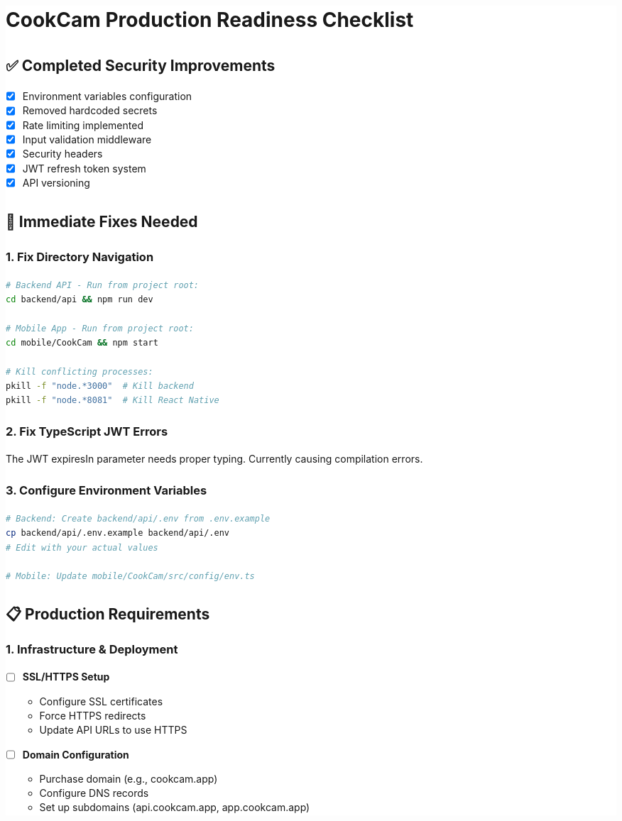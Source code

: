 # CookCam Production Readiness Checklist

## ✅ Completed Security Improvements
- [x] Environment variables configuration
- [x] Removed hardcoded secrets
- [x] Rate limiting implemented
- [x] Input validation middleware
- [x] Security headers
- [x] JWT refresh token system
- [x] API versioning

## 🔧 Immediate Fixes Needed

### 1. Fix Directory Navigation
```bash
# Backend API - Run from project root:
cd backend/api && npm run dev

# Mobile App - Run from project root:
cd mobile/CookCam && npm start

# Kill conflicting processes:
pkill -f "node.*3000"  # Kill backend
pkill -f "node.*8081"  # Kill React Native
```

### 2. Fix TypeScript JWT Errors
The JWT expiresIn parameter needs proper typing. Currently causing compilation errors.

### 3. Configure Environment Variables
```bash
# Backend: Create backend/api/.env from .env.example
cp backend/api/.env.example backend/api/.env
# Edit with your actual values

# Mobile: Update mobile/CookCam/src/config/env.ts
```

## 📋 Production Requirements

### 1. Infrastructure & Deployment
- [ ] **SSL/HTTPS Setup**
  - Configure SSL certificates
  - Force HTTPS redirects
  - Update API URLs to use HTTPS

- [ ] **Domain Configuration**
  - Purchase domain (e.g., cookcam.app)
  - Configure DNS records
  - Set up subdomains (api.cookcam.app, app.cookcam.app)
